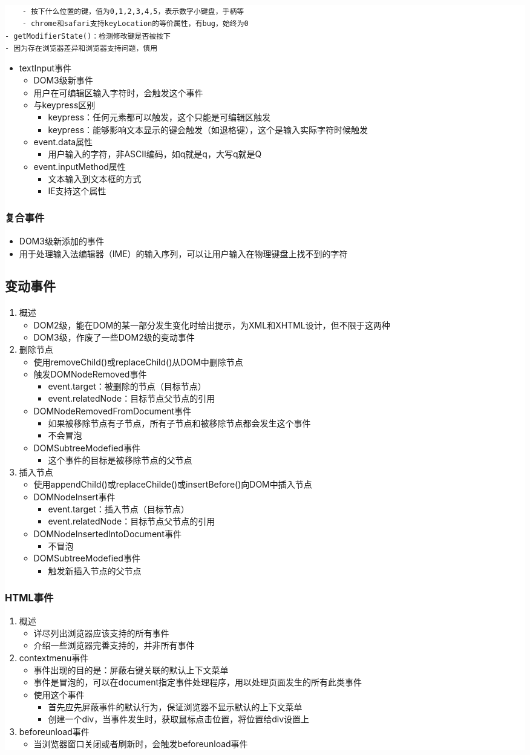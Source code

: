         - 按下什么位置的键，值为0,1,2,3,4,5，表示数字小键盘，手柄等
        - chrome和safari支持keyLocation的等价属性，有bug，始终为0
    - getModifierState()：检测修改键是否被按下
    - 因为存在浏览器差异和浏览器支持问题，慎用
- textInput事件
    - DOM3级新事件
    - 用户在可编辑区输入字符时，会触发这个事件
    - 与keypress区别
        - keypress：任何元素都可以触发，这个只能是可编辑区触发
        - keypress：能够影响文本显示的键会触发（如退格键），这个是输入实际字符时候触发
    - event.data属性
        - 用户输入的字符，非ASCII编码，如q就是q，大写q就是Q
    - event.inputMethod属性
        - 文本输入到文本框的方式
        - IE支持这个属性

### 复合事件

- DOM3级新添加的事件
- 用于处理输入法编辑器（IME）的输入序列，可以让用户输入在物理键盘上找不到的字符

## 变动事件
1. 概述
    - DOM2级，能在DOM的某一部分发生变化时给出提示，为XML和XHTML设计，但不限于这两种
    - DOM3级，作废了一些DOM2级的变动事件
1. 删除节点
    - 使用removeChild()或replaceChild()从DOM中删除节点
    - 触发DOMNodeRemoved事件
        - event.target：被删除的节点（目标节点）
        - event.relatedNode：目标节点父节点的引用
    - DOMNodeRemovedFromDocument事件
        - 如果被移除节点有子节点，所有子节点和被移除节点都会发生这个事件
        - 不会冒泡
    - DOMSubtreeModefied事件
        - 这个事件的目标是被移除节点的父节点
1. 插入节点
    - 使用appendChild()或replaceChilde()或insertBefore()向DOM中插入节点
    - DOMNodeInsert事件
        - event.target：插入节点（目标节点）
        - event.relatedNode：目标节点父节点的引用
    - DOMNodeInsertedIntoDocument事件
        - 不冒泡
    - DOMSubtreeModefied事件
        - 触发新插入节点的父节点

### HTML事件
1. 概述
    - 详尽列出浏览器应该支持的所有事件
    - 介绍一些浏览器完善支持的，并非所有事件
1. contextmenu事件
    - 事件出现的目的是：屏蔽右键关联的默认上下文菜单
    - 事件是冒泡的，可以在document指定事件处理程序，用以处理页面发生的所有此类事件
    - 使用这个事件
        - 首先应先屏蔽事件的默认行为，保证浏览器不显示默认的上下文菜单
        - 创建一个div，当事件发生时，获取鼠标点击位置，将位置给div设置上
1. beforeunload事件
    - 当浏览器窗口关闭或者刷新时，会触发beforeunload事件 
